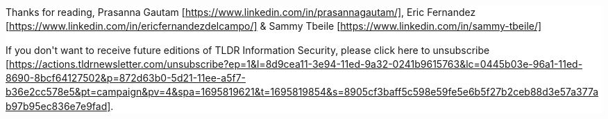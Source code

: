 Thanks for reading, 
Prasanna Gautam [https://www.linkedin.com/in/prasannagautam/], Eric
Fernandez [https://www.linkedin.com/in/ericfernandezdelcampo/] & Sammy
Tbeile [https://www.linkedin.com/in/sammy-tbeile/] 

If you don't want to receive future editions of TLDR Information
Security, please click here to unsubscribe
[https://actions.tldrnewsletter.com/unsubscribe?ep=1&l=8d9cea11-3e94-11ed-9a32-0241b9615763&lc=0445b03e-96a1-11ed-8690-8bcf64127502&p=872d63b0-5d21-11ee-a5f7-b36e2cc578e5&pt=campaign&pv=4&spa=1695819621&t=1695819854&s=8905cf3baff5c598e59fe5e6b5f27b2ceb88d3e57a377ab97b95ec836e7e9fad].